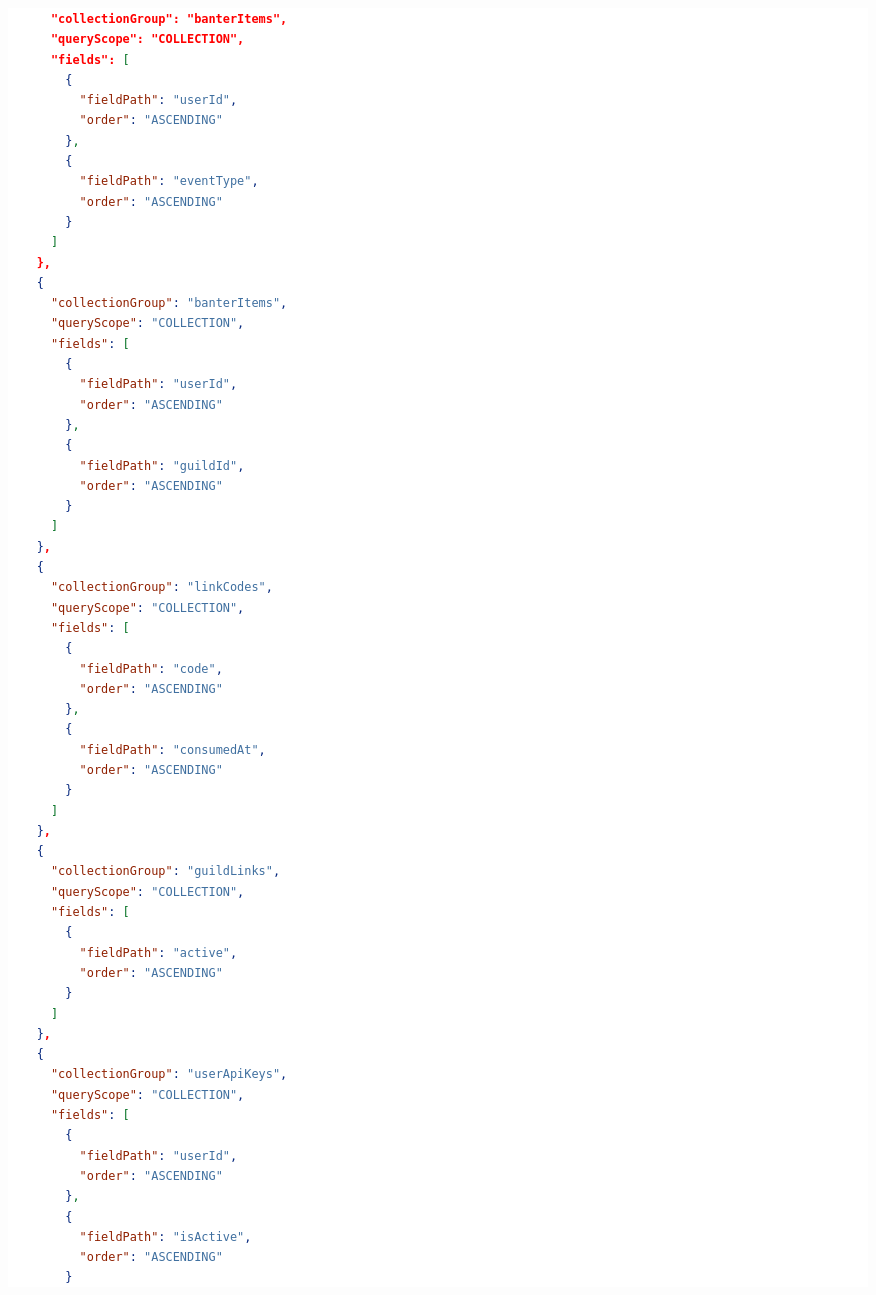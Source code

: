 ```json
      "collectionGroup": "banterItems",
      "queryScope": "COLLECTION",
      "fields": [
        {
          "fieldPath": "userId",
          "order": "ASCENDING"
        },
        {
          "fieldPath": "eventType",
          "order": "ASCENDING"
        }
      ]
    },
    {
      "collectionGroup": "banterItems",
      "queryScope": "COLLECTION",
      "fields": [
        {
          "fieldPath": "userId",
          "order": "ASCENDING"
        },
        {
          "fieldPath": "guildId",
          "order": "ASCENDING"
        }
      ]
    },
    {
      "collectionGroup": "linkCodes",
      "queryScope": "COLLECTION",
      "fields": [
        {
          "fieldPath": "code",
          "order": "ASCENDING"
        },
        {
          "fieldPath": "consumedAt",
          "order": "ASCENDING"
        }
      ]
    },
    {
      "collectionGroup": "guildLinks",
      "queryScope": "COLLECTION",
      "fields": [
        {
          "fieldPath": "active",
          "order": "ASCENDING"
        }
      ]
    },
    {
      "collectionGroup": "userApiKeys",
      "queryScope": "COLLECTION",
      "fields": [
        {
          "fieldPath": "userId",
          "order": "ASCENDING"
        },
        {
          "fieldPath": "isActive",
          "order": "ASCENDING"
        }
```